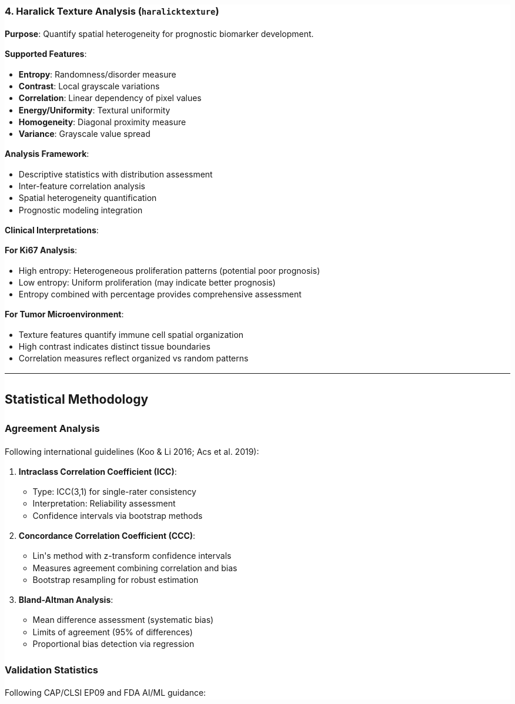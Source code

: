 ### 4. Haralick Texture Analysis (`haralicktexture`)

**Purpose**: Quantify spatial heterogeneity for prognostic biomarker development.

**Supported Features**:
- **Entropy**: Randomness/disorder measure
- **Contrast**: Local grayscale variations
- **Correlation**: Linear dependency of pixel values
- **Energy/Uniformity**: Textural uniformity
- **Homogeneity**: Diagonal proximity measure
- **Variance**: Grayscale value spread

**Analysis Framework**:
- Descriptive statistics with distribution assessment
- Inter-feature correlation analysis
- Spatial heterogeneity quantification
- Prognostic modeling integration

**Clinical Interpretations**:

**For Ki67 Analysis**:
- High entropy: Heterogeneous proliferation patterns (potential poor prognosis)
- Low entropy: Uniform proliferation (may indicate better prognosis)
- Entropy combined with percentage provides comprehensive assessment

**For Tumor Microenvironment**:
- Texture features quantify immune cell spatial organization
- High contrast indicates distinct tissue boundaries
- Correlation measures reflect organized vs random patterns

---

## Statistical Methodology

### Agreement Analysis
Following international guidelines (Koo & Li 2016; Acs et al. 2019):

1. **Intraclass Correlation Coefficient (ICC)**:
   - Type: ICC(3,1) for single-rater consistency
   - Interpretation: Reliability assessment
   - Confidence intervals via bootstrap methods

2. **Concordance Correlation Coefficient (CCC)**:
   - Lin's method with z-transform confidence intervals
   - Measures agreement combining correlation and bias
   - Bootstrap resampling for robust estimation

3. **Bland-Altman Analysis**:
   - Mean difference assessment (systematic bias)
   - Limits of agreement (95% of differences)
   - Proportional bias detection via regression

### Validation Statistics
Following CAP/CLSI EP09 and FDA AI/ML guidance:
